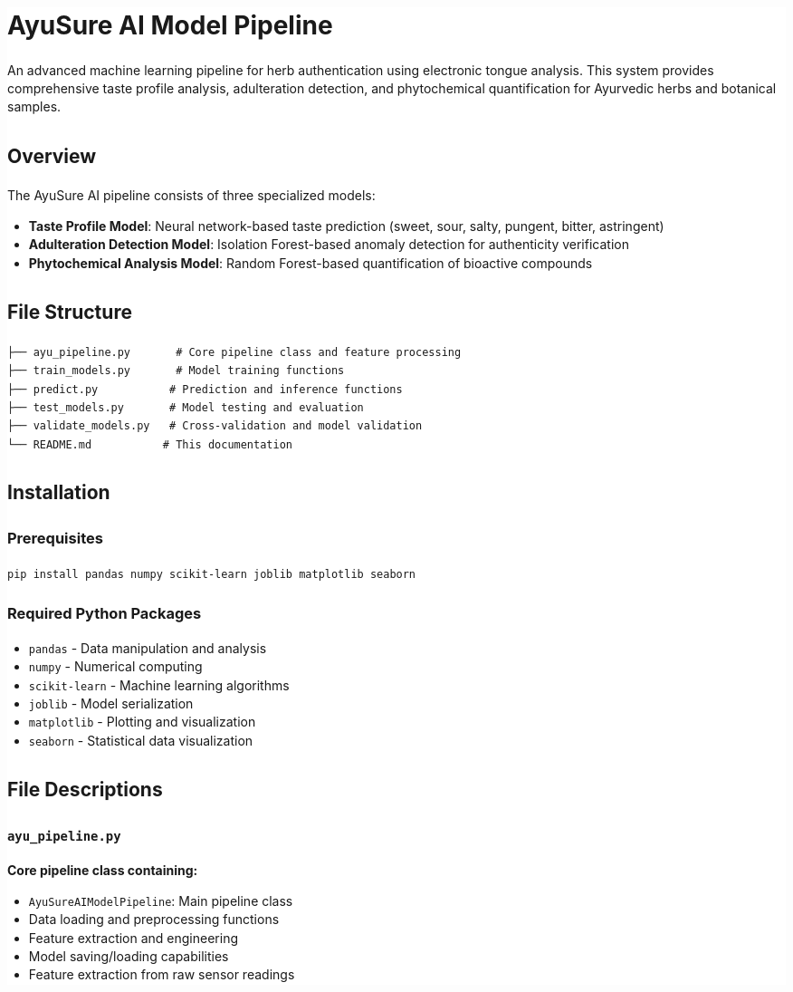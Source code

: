# AyuSure AI Model Pipeline

An advanced machine learning pipeline for herb authentication using electronic tongue analysis. This system provides comprehensive taste profile analysis, adulteration detection, and phytochemical quantification for Ayurvedic herbs and botanical samples.

## Overview

The AyuSure AI pipeline consists of three specialized models:
- **Taste Profile Model**: Neural network-based taste prediction (sweet, sour, salty, pungent, bitter, astringent)
- **Adulteration Detection Model**: Isolation Forest-based anomaly detection for authenticity verification
- **Phytochemical Analysis Model**: Random Forest-based quantification of bioactive compounds

## File Structure

```
├── ayu_pipeline.py       # Core pipeline class and feature processing
├── train_models.py       # Model training functions
├── predict.py           # Prediction and inference functions
├── test_models.py       # Model testing and evaluation
├── validate_models.py   # Cross-validation and model validation
└── README.md           # This documentation
```

## Installation

### Prerequisites
```bash
pip install pandas numpy scikit-learn joblib matplotlib seaborn
```

### Required Python Packages
- `pandas` - Data manipulation and analysis
- `numpy` - Numerical computing
- `scikit-learn` - Machine learning algorithms
- `joblib` - Model serialization
- `matplotlib` - Plotting and visualization
- `seaborn` - Statistical data visualization

## File Descriptions

### `ayu_pipeline.py`
**Core pipeline class containing:**
- `AyuSureAIModelPipeline`: Main pipeline class
- Data loading and preprocessing functions
- Feature extraction and engineering
- Model saving/loading capabilities
- Feature extraction from raw sensor readings
